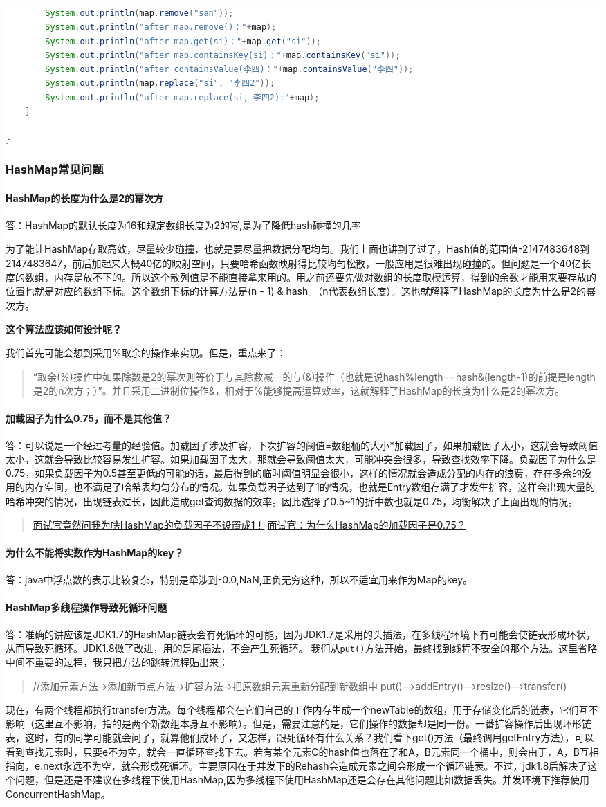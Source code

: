 ```java
        System.out.println(map.remove("san"));
        System.out.println("after map.remove()："+map);
        System.out.println("after map.get(si)："+map.get("si"));
        System.out.println("after map.containsKey(si)："+map.containsKey("si"));
        System.out.println("after containsValue(李四)："+map.containsValue("李四"));
        System.out.println(map.replace("si", "李四2"));
        System.out.println("after map.replace(si, 李四2):"+map);
    }

}
```

### HashMap常见问题

#### HashMap的长度为什么是2的幂次方

答：HashMap的默认长度为16和规定数组长度为2的幂,是为了降低hash碰撞的几率

为了能让HashMap存取高效，尽量较少碰撞，也就是要尽量把数据分配均匀。我们上面也讲到了过了，Hash值的范围值-2147483648到2147483647，前后加起来大概40亿的映射空间，只要哈希函数映射得比较均匀松散，一般应用是很难出现碰撞的。但问题是一个40亿长度的数组，内存是放不下的。所以这个散列值是不能直接拿来用的。用之前还要先做对数组的长度取模运算，得到的余数才能用来要存放的位置也就是对应的数组下标。这个数组下标的计算方法是(n - 1) & hash。（n代表数组长度）。这也就解释了HashMap的长度为什么是2的幂次方。

**这个算法应该如何设计呢？**

我们首先可能会想到采用%取余的操作来实现。但是，重点来了：

> “取余(%)操作中如果除数是2的幂次则等价于与其除数减一的与(&)操作（也就是说hash%length==hash&(length-1)的前提是length是2的n次方；）”。并且采用二进制位操作&，相对于%能够提高运算效率，这就解释了HashMap的长度为什么是2的幂次方。

#### 加载因子为什么0.75，而不是其他值？
答：可以说是一个经过考量的经验值。加载因子涉及扩容，下次扩容的阈值=数组桶的大小\*加载因子，如果加载因子太小，这就会导致阈值太小，这就会导致比较容易发生扩容。如果加载因子太大，那就会导致阈值太大，可能冲突会很多，导致查找效率下降。负载因子为什么是0.75，如果负载因子为0.5甚至更低的可能的话，最后得到的临时阈值明显会很小，这样的情况就会造成分配的内存的浪费，存在多余的没用的内存空间，也不满足了哈希表均匀分布的情况。如果负载因子达到了1的情况，也就是Entry数组存满了才发生扩容，这样会出现大量的哈希冲突的情况，出现链表过长，因此造成get查询数据的效率。因此选择了0.5~1的折中数也就是0.75，均衡解决了上面出现的情况。
> [面试官竟然问我为啥HashMap的负载因子不设置成1！](https://mp.weixin.qq.com/s/kbLASf0lcF4PDJ3qBsFyUg)
> [面试官：为什么HashMap的加载因子是0.75？](https://mp.weixin.qq.com/s/ZxwU2qSXvdEZVAIbY_5EPQ)

#### 为什么不能将实数作为HashMap的key？

答：java中浮点数的表示比较复杂，特别是牵涉到-0.0,NaN,正负无穷这种，所以不适宜用来作为Map的key。

#### HashMap多线程操作导致死循环问题

答：准确的讲应该是JDK1.7的HashMap链表会有死循环的可能，因为JDK1.7是采用的头插法，在多线程环境下有可能会使链表形成环状，从而导致死循环。JDK1.8做了改进，用的是尾插法，不会产生死循环。
我们从`put()`方法开始，最终找到线程不安全的那个方法。这里省略中间不重要的过程，我只把方法的跳转流程贴出来：
> //添加元素方法->添加新节点方法->扩容方法->把原数组元素重新分配到新数组中
> put()-->addEntry()-->resize()-->transfer()

现在，有两个线程都执行transfer方法。每个线程都会在它们自己的工作内存生成一个newTable的数组，用于存储变化后的链表，它们互不影响（这里互不影响，指的是两个新数组本身互不影响）。但是，需要注意的是，它们操作的数据却是同一份。一番扩容操作后出现环形链表，这时，有的同学可能就会问了，就算他们成环了，又怎样，跟死循环有什么关系？我们看下get()方法（最终调用getEntry方法），可以看到查找元素时，只要e不为空，就会一直循环查找下去。若有某个元素C的hash值也落在了和A，B元素同一个桶中，则会由于，A，B互相指向，e.next永远不为空，就会形成死循环。主要原因在于并发下的Rehash会造成元素之间会形成一个循环链表。不过，jdk1.8后解决了这个问题，但是还是不建议在多线程下使用HashMap,因为多线程下使用HashMap还是会存在其他问题比如数据丢失。并发环境下推荐使用ConcurrentHashMap。
